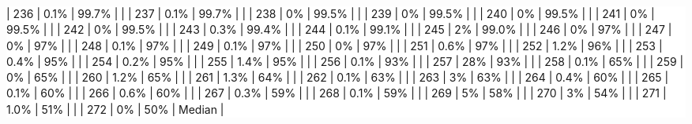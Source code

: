 | 236 | 0.1% | 99.7% |  |
| 237 | 0.1% | 99.7% |  |
| 238 | 0% | 99.5% |  |
| 239 | 0% | 99.5% |  |
| 240 | 0% | 99.5% |  |
| 241 | 0% | 99.5% |  |
| 242 | 0% | 99.5% |  |
| 243 | 0.3% | 99.4% |  |
| 244 | 0.1% | 99.1% |  |
| 245 | 2% | 99.0% |  |
| 246 | 0% | 97% |  |
| 247 | 0% | 97% |  |
| 248 | 0.1% | 97% |  |
| 249 | 0.1% | 97% |  |
| 250 | 0% | 97% |  |
| 251 | 0.6% | 97% |  |
| 252 | 1.2% | 96% |  |
| 253 | 0.4% | 95% |  |
| 254 | 0.2% | 95% |  |
| 255 | 1.4% | 95% |  |
| 256 | 0.1% | 93% |  |
| 257 | 28% | 93% |  |
| 258 | 0.1% | 65% |  |
| 259 | 0% | 65% |  |
| 260 | 1.2% | 65% |  |
| 261 | 1.3% | 64% |  |
| 262 | 0.1% | 63% |  |
| 263 | 3% | 63% |  |
| 264 | 0.4% | 60% |  |
| 265 | 0.1% | 60% |  |
| 266 | 0.6% | 60% |  |
| 267 | 0.3% | 59% |  |
| 268 | 0.1% | 59% |  |
| 269 | 5% | 58% |  |
| 270 | 3% | 54% |  |
| 271 | 1.0% | 51% |  |
| 272 | 0% | 50% | Median |